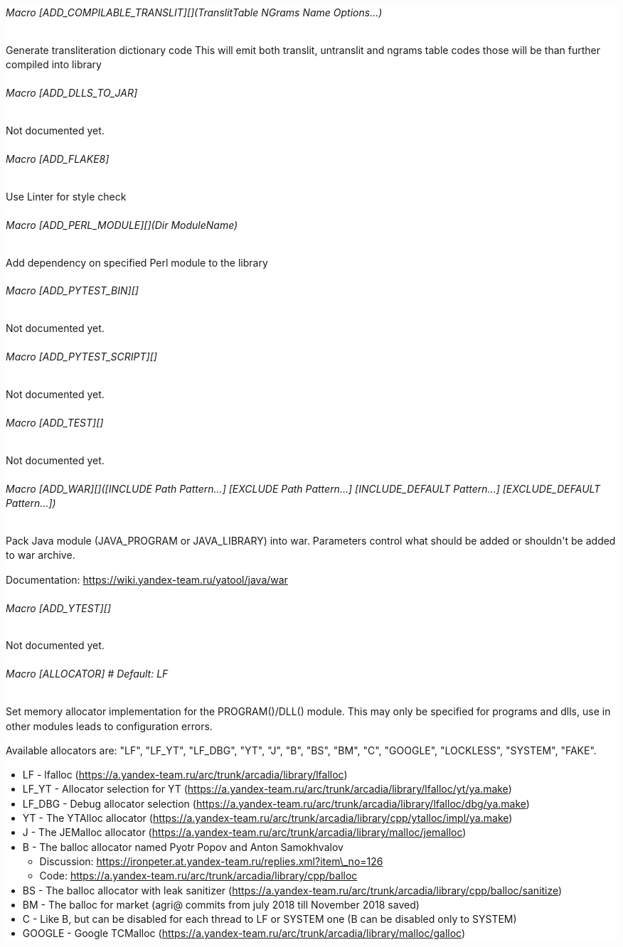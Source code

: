 ###### Macro [ADD\_COMPILABLE\_TRANSLIT][](TranslitTable NGrams Name Options...) <a name="macro_ADD_COMPILABLE_TRANSLIT"></a>
Generate transliteration dictionary code
This will emit both translit, untranslit and ngrams table codes those will be than further compiled into library

###### Macro [ADD\_DLLS\_TO\_JAR][]() <a name="macro_ADD_DLLS_TO_JAR"></a>
Not documented yet.

###### Macro [ADD\_FLAKE8][]() <a name="macro_ADD_FLAKE8"></a>
Use Linter for style check

###### Macro [ADD\_PERL\_MODULE][](Dir ModuleName) <a name="macro_ADD_PERL_MODULE"></a>
Add dependency on specified Perl module to the library

###### Macro [ADD\_PYTEST\_BIN][] <a name="macro_ADD_PYTEST_BIN"></a>
Not documented yet.

###### Macro [ADD\_PYTEST\_SCRIPT][] <a name="macro_ADD_PYTEST_SCRIPT"></a>
Not documented yet.

###### Macro [ADD\_TEST][] <a name="macro_ADD_TEST"></a>
Not documented yet.

###### Macro [ADD\_WAR][]([INCLUDE Path Pattern...] [EXCLUDE Path Pattern...] [INCLUDE\_DEFAULT Pattern...] [EXCLUDE\_DEFAULT Pattern...]) <a name="macro_ADD_WAR"></a>
Pack Java module (JAVA\_PROGRAM or JAVA\_LIBRARY) into war.
Parameters control what should be added or shouldn't be added to war archive.

Documentation: https://wiki.yandex-team.ru/yatool/java/war

###### Macro [ADD\_YTEST][] <a name="macro_ADD_YTEST"></a>
Not documented yet.

###### Macro [ALLOCATOR][](Alloc)  _# Default: LF_ <a name="macro_ALLOCATOR"></a>
Set memory allocator implementation for the PROGRAM()/DLL() module.
This may only be specified for programs and dlls, use in other modules leads to configuration errors.

Available allocators are: "LF", "LF\_YT", "LF\_DBG", "YT", "J", "B", "BS", "BM", "C", "GOOGLE", "LOCKLESS", "SYSTEM", "FAKE".
  - LF - lfalloc (https://a.yandex-team.ru/arc/trunk/arcadia/library/lfalloc)
  - LF\_YT -  Allocator selection for YT (https://a.yandex-team.ru/arc/trunk/arcadia/library/lfalloc/yt/ya.make)
  - LF\_DBG -  Debug allocator selection (https://a.yandex-team.ru/arc/trunk/arcadia/library/lfalloc/dbg/ya.make)
  - YT - The YTAlloc allocator (https://a.yandex-team.ru/arc/trunk/arcadia/library/cpp/ytalloc/impl/ya.make)
  - J - The JEMalloc allocator (https://a.yandex-team.ru/arc/trunk/arcadia/library/malloc/jemalloc)
  - B - The balloc allocator named Pyotr Popov and Anton Samokhvalov
      - Discussion: https://ironpeter.at.yandex-team.ru/replies.xml?item\_no=126
      - Code: https://a.yandex-team.ru/arc/trunk/arcadia/library/cpp/balloc
  - BS - The balloc allocator with leak sanitizer (https://a.yandex-team.ru/arc/trunk/arcadia/library/cpp/balloc/sanitize)
  - BM - The balloc for market (agri@ commits from july 2018 till November 2018 saved)
  - C - Like B, but can be disabled for each thread to LF or SYSTEM one (B can be disabled only to SYSTEM)
  - GOOGLE -  Google TCMalloc (https://a.yandex-team.ru/arc/trunk/arcadia/library/malloc/galloc)